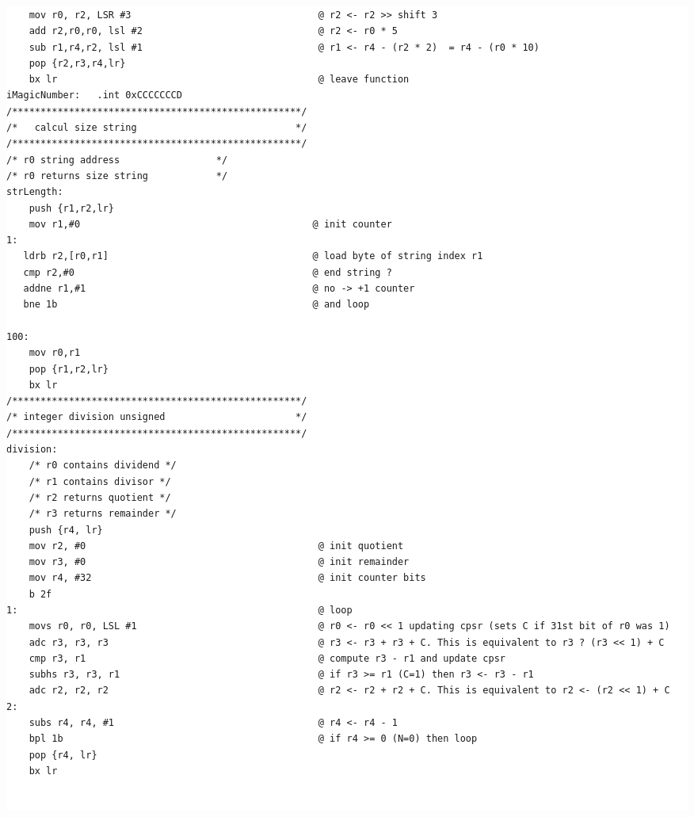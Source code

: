```ARM Assembly
    mov r0, r2, LSR #3                                 @ r2 <- r2 >> shift 3
    add r2,r0,r0, lsl #2                               @ r2 <- r0 * 5
    sub r1,r4,r2, lsl #1                               @ r1 <- r4 - (r2 * 2)  = r4 - (r0 * 10)
    pop {r2,r3,r4,lr}
    bx lr                                              @ leave function
iMagicNumber:  	.int 0xCCCCCCCD
/***************************************************/
/*   calcul size string                            */
/***************************************************/
/* r0 string address                 */
/* r0 returns size string            */
strLength:
    push {r1,r2,lr}
    mov r1,#0                                         @ init counter
1:
   ldrb r2,[r0,r1]                                    @ load byte of string index r1
   cmp r2,#0                                          @ end string ?
   addne r1,#1                                        @ no -> +1 counter
   bne 1b                                             @ and loop

100:
    mov r0,r1
    pop {r1,r2,lr}
    bx lr
/***************************************************/
/* integer division unsigned                       */
/***************************************************/
division:
    /* r0 contains dividend */
    /* r1 contains divisor */
    /* r2 returns quotient */
    /* r3 returns remainder */
    push {r4, lr}
    mov r2, #0                                         @ init quotient
    mov r3, #0                                         @ init remainder
    mov r4, #32                                        @ init counter bits
    b 2f
1:                                                     @ loop
    movs r0, r0, LSL #1                                @ r0 <- r0 << 1 updating cpsr (sets C if 31st bit of r0 was 1)
    adc r3, r3, r3                                     @ r3 <- r3 + r3 + C. This is equivalent to r3 ? (r3 << 1) + C
    cmp r3, r1                                         @ compute r3 - r1 and update cpsr
    subhs r3, r3, r1                                   @ if r3 >= r1 (C=1) then r3 <- r3 - r1
    adc r2, r2, r2                                     @ r2 <- r2 + r2 + C. This is equivalent to r2 <- (r2 << 1) + C
2:
    subs r4, r4, #1                                    @ r4 <- r4 - 1
    bpl 1b                                             @ if r4 >= 0 (N=0) then loop
    pop {r4, lr}
    bx lr



```
